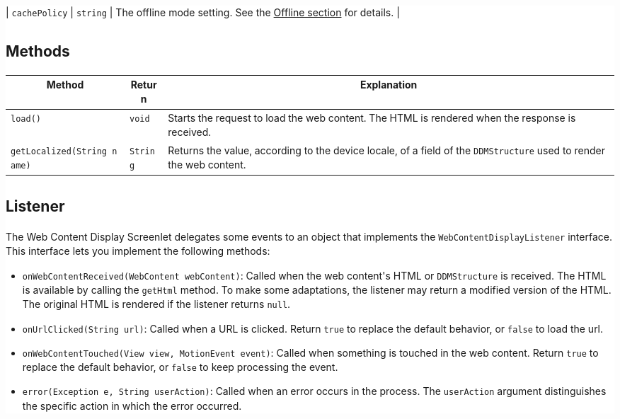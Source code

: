 | `cachePolicy` | `string` | The offline mode setting. See the [Offline section](/docs/6-2/reference/-/knowledge_base/r/webcontentdisplayscreenlet-for-android#offline) for details. |

## Methods

| Method | Return | Explanation |
|-----------|-----------|-------------| 
| `load()` | `void` | Starts the request to load the web content. The HTML is rendered when the response is received. |
| `getLocalized(String name)` | `String` | Returns the value, according to the device locale, of a field of the `DDMStructure` used to render the web content. |

## Listener

The Web Content Display Screenlet delegates some events to an object that 
implements the `WebContentDisplayListener` interface. This interface lets you 
implement the following methods: 

- `onWebContentReceived(WebContent webContent)`: Called when the web content's 
  HTML or `DDMStructure` is received. The HTML is available by calling the 
  `getHtml` method. To make some adaptations, the listener may return a modified 
  version of the HTML. The original HTML is rendered if the listener returns 
  `null`. 

- `onUrlClicked(String url)`: Called when a URL is clicked. Return `true` to 
  replace the default behavior, or `false` to load the url. 

- `onWebContentTouched(View view, MotionEvent event)`: Called when something is 
  touched in the web content. Return `true` to replace the default behavior, or 
  `false` to keep processing the event. 

- `error(Exception e, String userAction)`: Called when an error occurs in the 
  process. The `userAction` argument distinguishes the specific action in which 
  the error occurred. 
